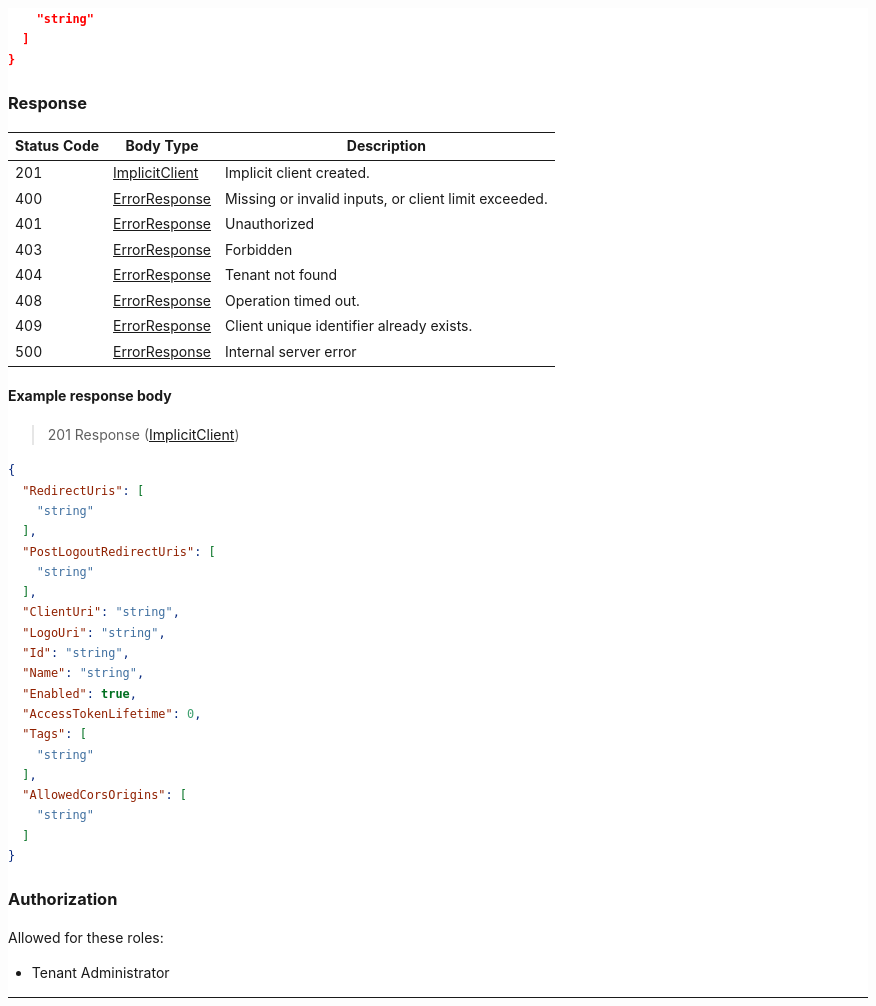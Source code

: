 ```json
    "string"
  ]
}
```

<h3>Response</h3>

|Status Code|Body Type|Description|
|---|---|---|
|201|[ImplicitClient](#schemaimplicitclient)|Implicit client created.|
|400|[ErrorResponse](#schemaerrorresponse)|Missing or invalid inputs, or client limit exceeded.|
|401|[ErrorResponse](#schemaerrorresponse)|Unauthorized|
|403|[ErrorResponse](#schemaerrorresponse)|Forbidden|
|404|[ErrorResponse](#schemaerrorresponse)|Tenant not found|
|408|[ErrorResponse](#schemaerrorresponse)|Operation timed out.|
|409|[ErrorResponse](#schemaerrorresponse)|Client unique identifier already exists.|
|500|[ErrorResponse](#schemaerrorresponse)|Internal server error|

<h4>Example response body</h4>

> 201 Response ([ImplicitClient](#schemaimplicitclient))

```json
{
  "RedirectUris": [
    "string"
  ],
  "PostLogoutRedirectUris": [
    "string"
  ],
  "ClientUri": "string",
  "LogoUri": "string",
  "Id": "string",
  "Name": "string",
  "Enabled": true,
  "AccessTokenLifetime": 0,
  "Tags": [
    "string"
  ],
  "AllowedCorsOrigins": [
    "string"
  ]
}
```

<h3>Authorization</h3>

Allowed for these roles: 
<ul>
<li>Tenant Administrator</li>
</ul>

---
